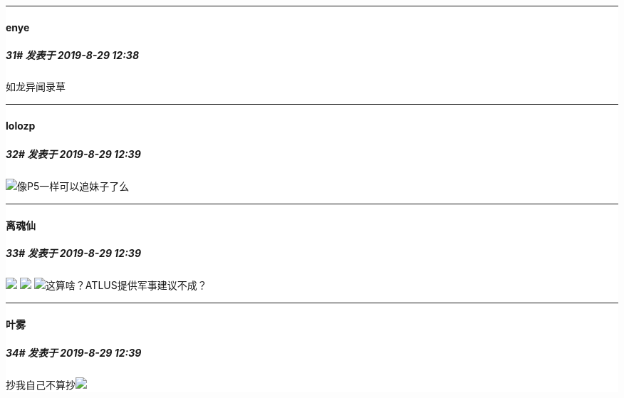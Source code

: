 

-----

####  enye  
##### 31#       发表于 2019-8-29 12:38




如龙异闻录草







-----

####  lolozp  
##### 32#       发表于 2019-8-29 12:39



<img src="https://static.saraba1st.com/image/smiley/face2017/067.png" referrerpolicy="no-referrer">像P5一样可以追妹子了么







-----

####  离魂仙  
##### 33#       发表于 2019-8-29 12:39



<img src="http://wx2.sinaimg.cn/large/60ade0f3ly1g6gfwe23mtj20xc0p0q70.jpg" referrerpolicy="no-referrer">
<img src="http://wx1.sinaimg.cn/large/60ade0f3ly1g6gfwe3m3ij20xc0p0djd.jpg" referrerpolicy="no-referrer">
<img src="https://static.saraba1st.com/image/smiley/face2017/222.png" referrerpolicy="no-referrer">这算啥？ATLUS提供军事建议不成？







-----

####  叶雾  
##### 34#       发表于 2019-8-29 12:39




抄我自己不算抄<img src="https://static.saraba1st.com/image/smiley/face2017/009.gif" referrerpolicy="no-referrer">






